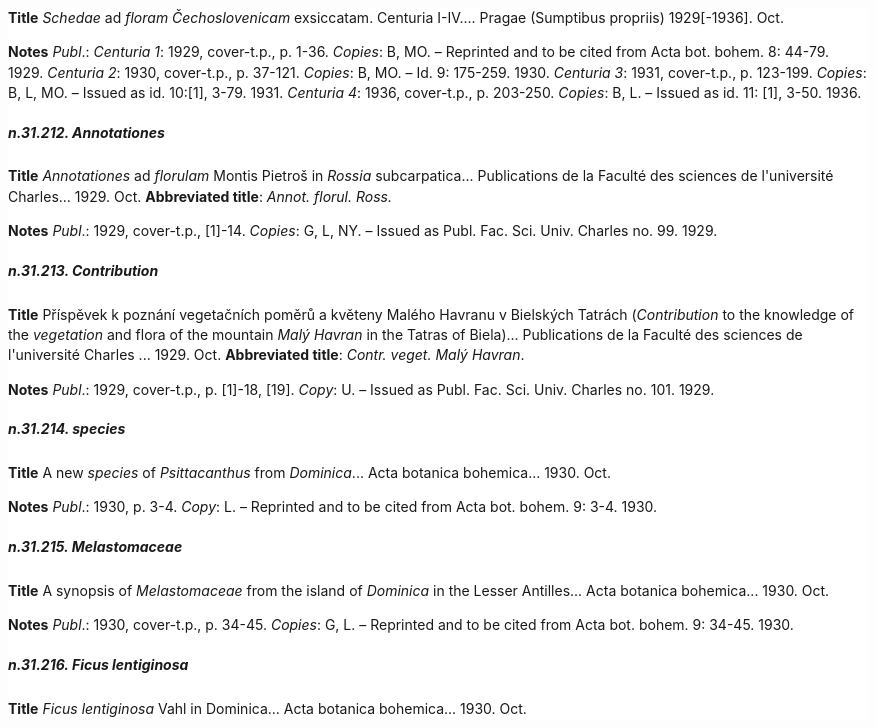 **Title**
*Schedae* ad *floram Čechoslovenicam* exsiccatam. Centuria I-IV.... Pragae (Sumptibus propriis) 1929\[-1936\]. Oct.

**Notes**
*Publ*.: *Centuria 1*: 1929, cover-t.p., p. 1-36. *Copies*: B, MO. – Reprinted and to be cited from Acta bot. bohem. 8: 44-79. 1929.
*Centuria 2*: 1930, cover-t.p., p. 37-121. *Copies*: B, MO. – Id. 9: 175-259. 1930.
*Centuria 3*: 1931, cover-t.p., p. 123-199. *Copies*: B, L, MO. – Issued as id. 10:\[1\], 3-79. 1931.
*Centuria 4*: 1936, cover-t.p., p. 203-250. *Copies*: B, L. – Issued as id. 11: \[1\], 3-50. 1936.

##### n.31.212. Annotationes

**Title**
*Annotationes* ad *florulam* Montis Pietroš in *Rossia* subcarpatica... Publications de la Faculté des sciences de l'université Charles... 1929. Oct.
**Abbreviated title**: *Annot. florul. Ross.*

**Notes**
*Publ*.: 1929, cover-t.p., \[1\]-14. *Copies*: G, L, NY. – Issued as Publ. Fac. Sci. Univ. Charles no. 99. 1929.

##### n.31.213. Contribution

**Title**
Příspěvek k poznání vegetačních poměrů a květeny Malého Havranu v Bielských Tatrách (*Contribution* to the knowledge of the *vegetation* and flora of the mountain *Malý Havran* in the Tatras of Biela)... Publications de la Faculté des sciences de l'université Charles ... 1929. Oct.
**Abbreviated title**: *Contr. veget. Malý Havran*.

**Notes**
*Publ*.: 1929, cover-t.p., p. \[1\]-18, \[19\]. *Copy*: U. – Issued as Publ. Fac. Sci. Univ. Charles no. 101. 1929.

##### n.31.214. species

**Title**
A new *species* of *Psittacanthus* from *Dominica*... Acta botanica bohemica... 1930. Oct.

**Notes**
*Publ*.: 1930, p. 3-4. *Copy*: L. – Reprinted and to be cited from Acta bot. bohem. 9: 3-4. 1930.

##### n.31.215. Melastomaceae

**Title**
A synopsis of *Melastomaceae* from the island of *Dominica* in the Lesser Antilles... Acta botanica bohemica... 1930. Oct.

**Notes**
*Publ*.: 1930, cover-t.p., p. 34-45. *Copies*: G, L. – Reprinted and to be cited from Acta bot. bohem. 9: 34-45. 1930.

##### n.31.216. Ficus lentiginosa

**Title**
*Ficus lentiginosa* Vahl in Dominica... Acta botanica bohemica... 1930. Oct.
